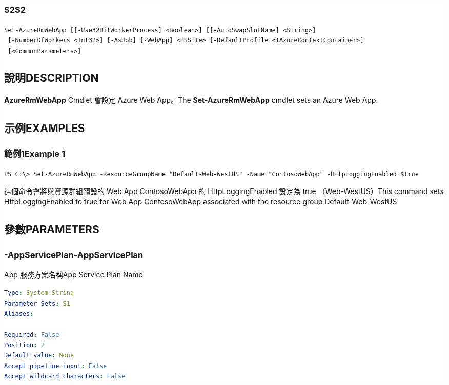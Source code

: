 ### <span data-ttu-id="2de4b-106">S2</span><span class="sxs-lookup"><span data-stu-id="2de4b-106">S2</span></span>
```
Set-AzureRmWebApp [[-Use32BitWorkerProcess] <Boolean>] [[-AutoSwapSlotName] <String>]
 [-NumberOfWorkers <Int32>] [-AsJob] [-WebApp] <PSSite> [-DefaultProfile <IAzureContextContainer>]
 [<CommonParameters>]
```

## <span data-ttu-id="2de4b-107">說明</span><span class="sxs-lookup"><span data-stu-id="2de4b-107">DESCRIPTION</span></span>
<span data-ttu-id="2de4b-108">**AzureRmWebApp** Cmdlet 會設定 Azure Web App。</span><span class="sxs-lookup"><span data-stu-id="2de4b-108">The **Set-AzureRmWebApp** cmdlet sets an Azure Web App.</span></span>

## <span data-ttu-id="2de4b-109">示例</span><span class="sxs-lookup"><span data-stu-id="2de4b-109">EXAMPLES</span></span>

### <span data-ttu-id="2de4b-110">範例1</span><span class="sxs-lookup"><span data-stu-id="2de4b-110">Example 1</span></span>
```
PS C:\> Set-AzureRmWebApp -ResourceGroupName "Default-Web-WestUS" -Name "ContosoWebApp" -HttpLoggingEnabled $true
```

<span data-ttu-id="2de4b-111">這個命令會將與資源群組預設的 Web App ContosoWebApp 的 HttpLoggingEnabled 設定為 true （Web-WestUS）</span><span class="sxs-lookup"><span data-stu-id="2de4b-111">This command sets HttpLoggingEnabled to true for Web App ContosoWebApp associated with the resource group Default-Web-WestUS</span></span>

## <span data-ttu-id="2de4b-112">參數</span><span class="sxs-lookup"><span data-stu-id="2de4b-112">PARAMETERS</span></span>

### <span data-ttu-id="2de4b-113">-AppServicePlan</span><span class="sxs-lookup"><span data-stu-id="2de4b-113">-AppServicePlan</span></span>
<span data-ttu-id="2de4b-114">App 服務方案名稱</span><span class="sxs-lookup"><span data-stu-id="2de4b-114">App Service Plan Name</span></span>

```yaml
Type: System.String
Parameter Sets: S1
Aliases:

Required: False
Position: 2
Default value: None
Accept pipeline input: False
Accept wildcard characters: False
```
